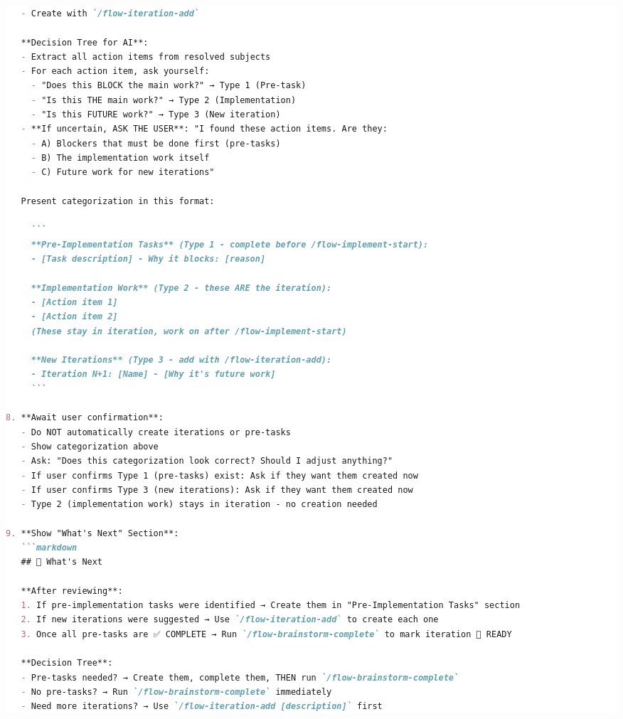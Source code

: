 ```markdown
   - Create with `/flow-iteration-add`

   **Decision Tree for AI**:
   - Extract all action items from resolved subjects
   - For each action item, ask yourself:
     - "Does this BLOCK the main work?" → Type 1 (Pre-task)
     - "Is this THE main work?" → Type 2 (Implementation)
     - "Is this FUTURE work?" → Type 3 (New iteration)
   - **If uncertain, ASK THE USER**: "I found these action items. Are they:
     - A) Blockers that must be done first (pre-tasks)
     - B) The implementation work itself
     - C) Future work for new iterations"

   Present categorization in this format:

     ```
     **Pre-Implementation Tasks** (Type 1 - complete before /flow-implement-start):
     - [Task description] - Why it blocks: [reason]

     **Implementation Work** (Type 2 - these ARE the iteration):
     - [Action item 1]
     - [Action item 2]
     (These stay in iteration, work on after /flow-implement-start)

     **New Iterations** (Type 3 - add with /flow-iteration-add):
     - Iteration N+1: [Name] - [Why it's future work]
     ```

8. **Await user confirmation**:
   - Do NOT automatically create iterations or pre-tasks
   - Show categorization above
   - Ask: "Does this categorization look correct? Should I adjust anything?"
   - If user confirms Type 1 (pre-tasks) exist: Ask if they want them created now
   - If user confirms Type 3 (new iterations): Ask if they want them created now
   - Type 2 (implementation work) stays in iteration - no creation needed

9. **Show "What's Next" Section**:
   ```markdown
   ## 🎯 What's Next

   **After reviewing**:
   1. If pre-implementation tasks were identified → Create them in "Pre-Implementation Tasks" section
   2. If new iterations were suggested → Use `/flow-iteration-add` to create each one
   3. Once all pre-tasks are ✅ COMPLETE → Run `/flow-brainstorm-complete` to mark iteration 🎨 READY

   **Decision Tree**:
   - Pre-tasks needed? → Create them, complete them, THEN run `/flow-brainstorm-complete`
   - No pre-tasks? → Run `/flow-brainstorm-complete` immediately
   - Need more iterations? → Use `/flow-iteration-add [description]` first
   ```
